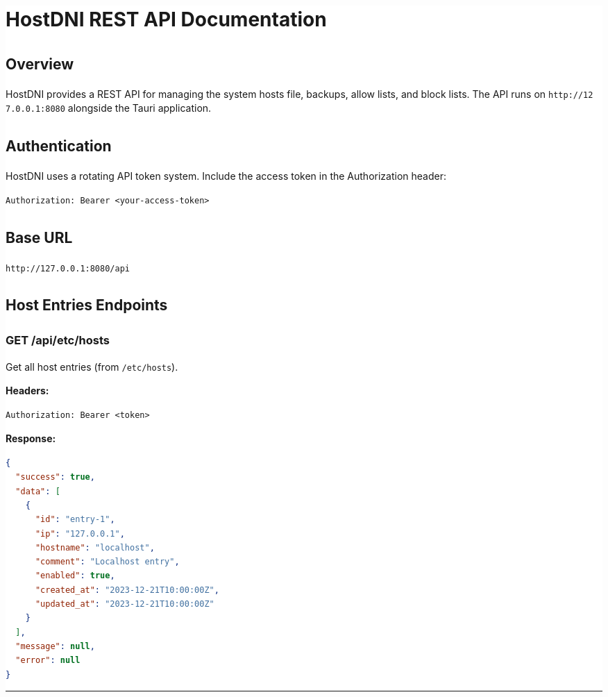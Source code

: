 # HostDNI REST API Documentation

## Overview

HostDNI provides a REST API for managing the system hosts file, backups, allow lists, and block lists. The API runs on `http://127.0.0.1:8080` alongside the Tauri application.

## Authentication

HostDNI uses a rotating API token system. Include the access token in the Authorization header:

```
Authorization: Bearer <your-access-token>
```

## Base URL
```
http://127.0.0.1:8080/api
```

## Host Entries Endpoints

### GET /api/etc/hosts
Get all host entries (from `/etc/hosts`).

**Headers:**
```
Authorization: Bearer <token>
```

**Response:**
```json
{
  "success": true,
  "data": [
    {
      "id": "entry-1",
      "ip": "127.0.0.1",
      "hostname": "localhost",
      "comment": "Localhost entry",
      "enabled": true,
      "created_at": "2023-12-21T10:00:00Z",
      "updated_at": "2023-12-21T10:00:00Z"
    }
  ],
  "message": null,
  "error": null
}
```

---
